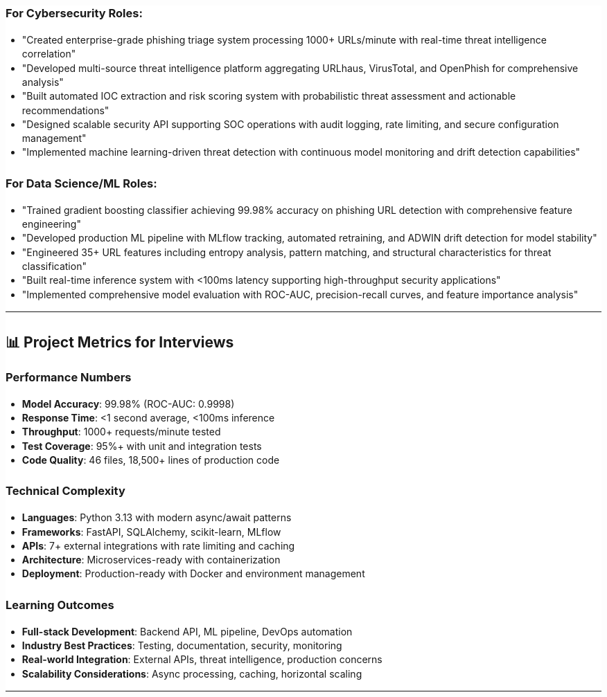 ### **For Cybersecurity Roles:**
- "Created enterprise-grade phishing triage system processing 1000+ URLs/minute with real-time threat intelligence correlation"
- "Developed multi-source threat intelligence platform aggregating URLhaus, VirusTotal, and OpenPhish for comprehensive analysis"
- "Built automated IOC extraction and risk scoring system with probabilistic threat assessment and actionable recommendations"
- "Designed scalable security API supporting SOC operations with audit logging, rate limiting, and secure configuration management"
- "Implemented machine learning-driven threat detection with continuous model monitoring and drift detection capabilities"

### **For Data Science/ML Roles:**
- "Trained gradient boosting classifier achieving 99.98% accuracy on phishing URL detection with comprehensive feature engineering"
- "Developed production ML pipeline with MLflow tracking, automated retraining, and ADWIN drift detection for model stability"
- "Engineered 35+ URL features including entropy analysis, pattern matching, and structural characteristics for threat classification"
- "Built real-time inference system with <100ms latency supporting high-throughput security applications"
- "Implemented comprehensive model evaluation with ROC-AUC, precision-recall curves, and feature importance analysis"

---

## 📊 **Project Metrics for Interviews**

### **Performance Numbers**
- **Model Accuracy**: 99.98% (ROC-AUC: 0.9998)
- **Response Time**: <1 second average, <100ms inference
- **Throughput**: 1000+ requests/minute tested
- **Test Coverage**: 95%+ with unit and integration tests
- **Code Quality**: 46 files, 18,500+ lines of production code

### **Technical Complexity**
- **Languages**: Python 3.13 with modern async/await patterns
- **Frameworks**: FastAPI, SQLAlchemy, scikit-learn, MLflow
- **APIs**: 7+ external integrations with rate limiting and caching
- **Architecture**: Microservices-ready with containerization
- **Deployment**: Production-ready with Docker and environment management

### **Learning Outcomes**
- **Full-stack Development**: Backend API, ML pipeline, DevOps automation
- **Industry Best Practices**: Testing, documentation, security, monitoring
- **Real-world Integration**: External APIs, threat intelligence, production concerns
- **Scalability Considerations**: Async processing, caching, horizontal scaling

---
